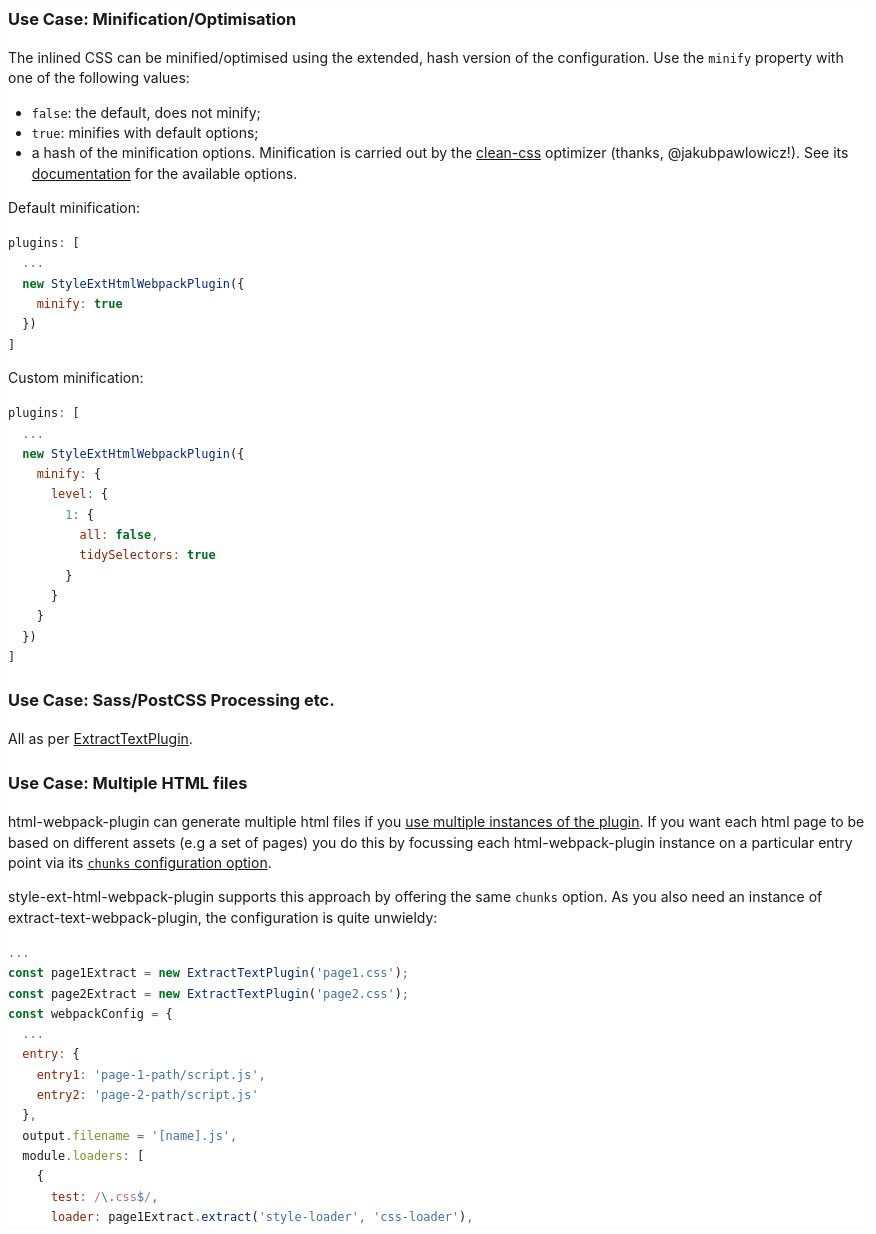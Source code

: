 ### Use Case: Minification/Optimisation
The inlined CSS can be minified/optimised using the extended, hash version of the configuration.  Use the `minify` property with one of the following values:
- `false`: the default, does not minify;
- `true`: minifies with default options;
- a hash of the minification options.
Minification is carried out by the [clean-css](https://github.com/jakubpawlowicz/clean-css) optimizer (thanks, @jakubpawlowicz!).  See its [documentation](https://github.com/jakubpawlowicz/clean-css#constructor-options) for the available options.

Default minification:
```javascript
plugins: [
  ...
  new StyleExtHtmlWebpackPlugin({
    minify: true
  })
]
```

Custom minification:
```javascript
plugins: [
  ...
  new StyleExtHtmlWebpackPlugin({
    minify: {
      level: {
        1: {
          all: false,
          tidySelectors: true
        }
      }
    }
  })
]
```


### Use Case: Sass/PostCSS Processing etc.
All as per [ExtractTextPlugin](https://github.com/webpack/extract-text-webpack-plugin).

### Use Case: Multiple HTML files
html-webpack-plugin can generate multiple html files if you [use multiple instances of the plugin](https://github.com/ampedandwired/html-webpack-plugin#generating-multiple-html-files).  If you want each html page to be based on different assets (e.g a set of pages) you do this by focussing each html-webpack-plugin instance on a particular entry point via its [`chunks` configuration option](https://github.com/ampedandwired/html-webpack-plugin#configuration).

style-ext-html-webpack-plugin supports this approach by offering the same `chunks` option.  As you also need an instance of extract-text-webpack-plugin, the configuration is quite unwieldy:
```javascript
...
const page1Extract = new ExtractTextPlugin('page1.css');
const page2Extract = new ExtractTextPlugin('page2.css');
const webpackConfig = {
  ...
  entry: {
    entry1: 'page-1-path/script.js',
    entry2: 'page-2-path/script.js'
  },
  output.filename = '[name].js',
  module.loaders: [
    {
      test: /\.css$/,
      loader: page1Extract.extract('style-loader', 'css-loader'),
```